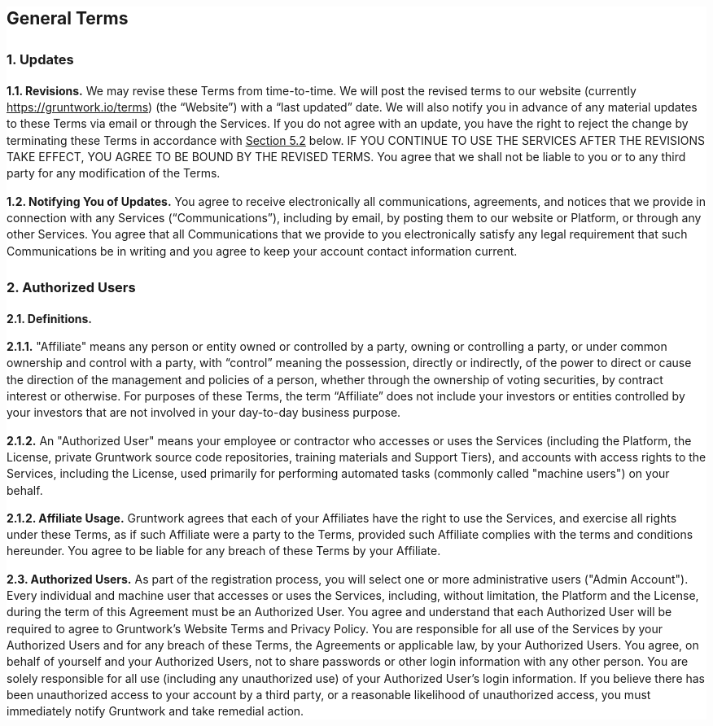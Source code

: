 ## General Terms

### 1. Updates



**1.1. Revisions.** We may revise these Terms from time-to-time. We will post the revised terms to our website (currently https://gruntwork.io/terms) (the “Website”) with a “last updated” date. We will also notify you in advance of any material updates to these Terms via email or through the Services. If you do not agree with an update, you have the right to reject the change by terminating these Terms in accordance with [Section 5.2](https://gruntwork.io/legal/terms#5-2-termination-by-either-party-for-convenience) below. IF YOU CONTINUE TO USE THE SERVICES AFTER THE REVISIONS TAKE EFFECT, YOU AGREE TO BE BOUND BY THE REVISED TERMS. You agree that we shall not be liable to you or to any third party for any modification of the Terms.

**1.2. Notifying You of Updates.** You agree to receive electronically all communications, agreements, and notices that we provide in connection with any Services (“Communications”), including by email, by posting them to our website or Platform, or through any other Services. You agree that all Communications that we provide to you electronically satisfy any legal requirement that such Communications be in writing and you agree to keep your account contact information current.

### 2. Authorized Users



**2.1. Definitions.**

**2.1.1.** "Affiliate" means any person or entity owned or controlled by a party, owning or controlling a party, or under common ownership and control with a party, with “control” meaning the possession, directly or indirectly, of the power to direct or cause the direction of the management and policies of a person, whether through the ownership of voting securities, by contract interest or otherwise. For purposes of these Terms, the term “Affiliate” does not include your investors or entities controlled by your investors that are not involved in your day-to-day business purpose.

**2.1.2.** An "Authorized User" means your employee or contractor who accesses or uses the Services (including the Platform, the License, private Gruntwork source code repositories, training materials and Support Tiers), and accounts with access rights to the Services, including the License, used primarily for performing automated tasks (commonly called "machine users") on your behalf.

**2.1.2. Affiliate Usage.** Gruntwork agrees that each of your Affiliates have the right to use the Services, and exercise all rights under these Terms, as if such Affiliate were a party to the Terms, provided such Affiliate complies with the terms and conditions hereunder. You agree to be liable for any breach of these Terms by your Affiliate.

**2.3. Authorized Users.** As part of the registration process, you will select one or more administrative users ("Admin Account"). Every individual and machine user that accesses or uses the Services, including, without limitation, the Platform and the License, during the term of this Agreement must be an Authorized User. You agree and understand that each Authorized User will be required to agree to Gruntwork’s Website Terms and Privacy Policy. You are responsible for all use of the Services by your Authorized Users and for any breach of these Terms, the Agreements or applicable law, by your Authorized Users. You agree, on behalf of yourself and your Authorized Users, not to share passwords or other login information with any other person. You are solely responsible for all use (including any unauthorized use) of your Authorized User’s login information. If you believe there has been unauthorized access to your account by a third party, or a reasonable likelihood of unauthorized access, you must immediately notify Gruntwork and take remedial action.
